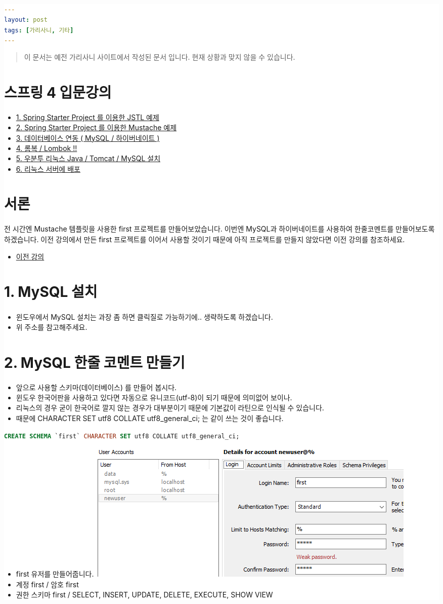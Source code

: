 ```yaml
---
layout: post
tags: [가리사니, 기타]
---
```


> 이 문서는 예전 가리사니 사이트에서 작성된 문서 입니다.
현재 상황과 맞지 않을 수 있습니다.


# 스프링 4 입문강의
- [1. Spring Starter Project 를 이용한 JSTL 예제](/lab?topicId=212)
- [2. Spring Starter Project 를 이용한 Mustache 예제 ](/lab?topicId=213)
- [3. 데이터베이스 연동 ( MySQL / 하이버네이트 ) ](/lab?topicId=214)
- [4. 롬복 / Lombok !! ](/lab?topicId=215)
- [5. 우분투 리눅스 Java / Tomcat / MySQL 설치 ](/lab?topicId=216)
- [6. 리눅스 서버에 배포](/lab?topicId=217)

# 서론
전 시간엔 Mustache 템플릿을 사용한 first 프로젝트를 만들어보았습니다.
이번엔 MySQL과 하이버네이트를 사용하여 한줄코멘트를 만들어보도록 하겠습니다.
이전 강의에서 만든 first 프로젝트를 이어서 사용할 것이기 때문에 아직 프로젝트를 만들지 않았다면 이전 강의를 참조하세요.
- [이전 강의](/lab?topicId=213)


# 1. MySQL 설치
- 윈도우에서 MySQL 설치는 과장 좀 하면 클릭질로 가능하기에.. 생략하도록 하겠습니다.
- 위 주소를 참고해주세요.


# 2. MySQL 한줄 코멘트 만들기
- 앞으로 사용할 스키마(데이터베이스) 를 만들어 봅시다.
- 윈도우 한국어판을 사용하고 있다면 자동으로 유니코드(utf-8)이 되기 때문에 의미없어 보이나.
- 리눅스의 경우 굳이 한국어로 깔지 않는 경우가 대부분이기 때문에 기본값이 라틴으로 인식될 수 있습니다.
- 때문에  CHARACTER SET utf8 COLLATE utf8_general_ci; 는 같이 쓰는 것이 좋습니다.
``` sql
CREATE SCHEMA `first` CHARACTER SET utf8 COLLATE utf8_general_ci;
```
- first 유저를 만들어줍니다.
![](/file/old/126.png)
- 계정 first / 암호 first
- 권한 스키마 first / SELECT, INSERT, UPDATE, DELETE, EXECUTE, SHOW VIEW